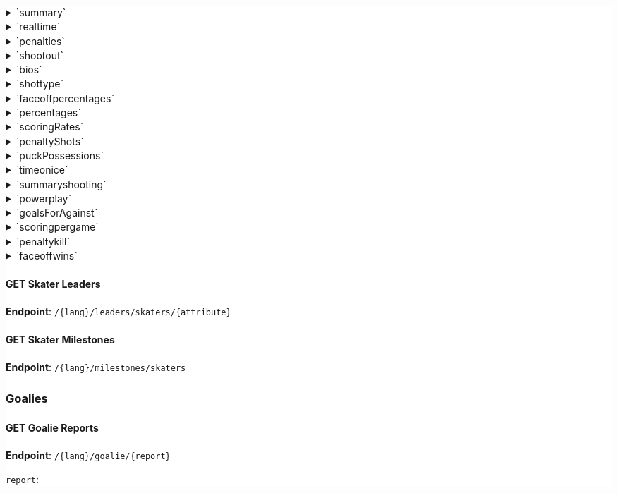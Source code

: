 <details><summary>`summary`</summary></details>
        

<details><summary>`realtime`</summary></details>
        

<details><summary>`penalties`</summary></details>
        

<details><summary>`shootout`</summary></details>
        

<details><summary>`bios`</summary></details>
        

<details><summary>`shottype`</summary></details>
        

<details><summary>`faceoffpercentages`</summary></details>
        

<details><summary>`percentages`</summary></details>
        

<details><summary>`scoringRates`</summary></details>
        

<details><summary>`penaltyShots`</summary></details>
        

<details><summary>`puckPossessions`</summary></details>
        

<details><summary>`timeonice`</summary></details>
        

<details><summary>`summaryshooting`</summary></details>
        

<details><summary>`powerplay`</summary></details>
        

<details><summary>`goalsForAgainst`</summary></details>
        

<details><summary>`scoringpergame`</summary></details>
        

<details><summary>`penaltykill`</summary></details>
        

<details><summary>`faceoffwins`</summary></details>

#### GET Skater Leaders

**Endpoint**: `/{lang}/leaders/skaters/{attribute}`

#### GET Skater Milestones

**Endpoint**: `/{lang}/milestones/skaters`

### Goalies

#### GET Goalie Reports

**Endpoint**: `/{lang}/goalie/{report}`

`report`:
